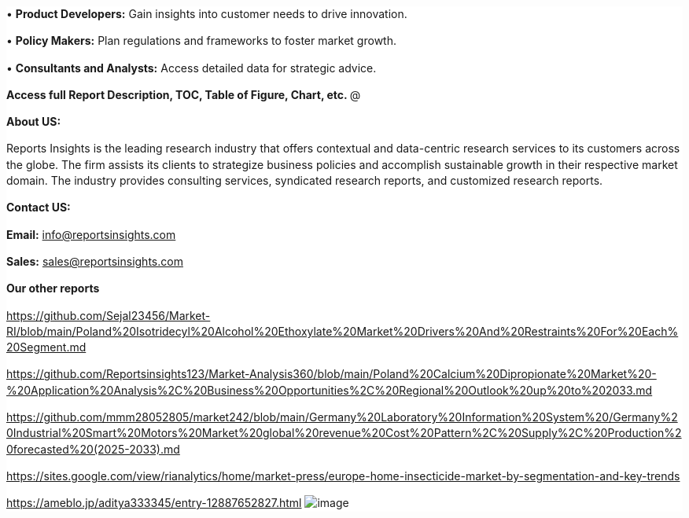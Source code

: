 • <strong>Product Developers:</strong> Gain insights into customer needs to drive innovation.

• <strong>Policy Makers:</strong> Plan regulations and frameworks to foster market growth.

• <strong>Consultants and Analysts:</strong> Access detailed data for strategic advice.
</ul>
<strong>Access full Report Description, TOC, Table of Figure, Chart, etc. </strong>@  <a href= style=color:#0000ff;></a></font>

<strong><strong>About US</strong>:</strong>

Reports Insights is the leading research industry that offers contextual and data-centric research services to its customers across the globe. The firm assists its clients to strategize business policies and accomplish sustainable growth in their respective market domain. The industry provides consulting services, syndicated research reports, and customized research reports.

<strong>Contact US:</strong>

<p class=""""><b>Email:</b> <a href=mailto:info@reportsinsights.com>info@reportsinsights.com</a></p>
<p class=""""><b>Sales:</b> <a href=mailto:sales@reportsinsights.com>sales@reportsinsights.com</a></p>

<strong>Our other reports</strong>

<a href=https://github.com/Sejal23456/Market-RI/blob/main/Poland%20Isotridecyl%20Alcohol%20Ethoxylate%20Market%20Drivers%20And%20Restraints%20For%20Each%20Segment.md>https://github.com/Sejal23456/Market-RI/blob/main/Poland%20Isotridecyl%20Alcohol%20Ethoxylate%20Market%20Drivers%20And%20Restraints%20For%20Each%20Segment.md</a>

<a href=https://github.com/Reportsinsights123/Market-Analysis360/blob/main/Poland%20Calcium%20Dipropionate%20Market%20-%20Application%20Analysis%2C%20Business%20Opportunities%2C%20Regional%20Outlook%20up%20to%202033.md>https://github.com/Reportsinsights123/Market-Analysis360/blob/main/Poland%20Calcium%20Dipropionate%20Market%20-%20Application%20Analysis%2C%20Business%20Opportunities%2C%20Regional%20Outlook%20up%20to%202033.md</a>

<a href=https://github.com/mmm28052805/market242/blob/main/Germany%20Laboratory%20Information%20System%20/Germany%20Industrial%20Smart%20Motors%20Market%20global%20revenue%20Cost%20Pattern%2C%20Supply%2C%20Production%20forecasted%20(2025-2033).md>https://github.com/mmm28052805/market242/blob/main/Germany%20Laboratory%20Information%20System%20/Germany%20Industrial%20Smart%20Motors%20Market%20global%20revenue%20Cost%20Pattern%2C%20Supply%2C%20Production%20forecasted%20(2025-2033).md</a>

<a href=https://sites.google.com/view/rianalytics/home/market-press/europe-home-insecticide-market-by-segmentation-and-key-trends>https://sites.google.com/view/rianalytics/home/market-press/europe-home-insecticide-market-by-segmentation-and-key-trends</a>

<a href=https://ameblo.jp/aditya333345/entry-12887652827.html>https://ameblo.jp/aditya333345/entry-12887652827.html</a>
![image](https://github.com/user-attachments/assets/241499cb-c55b-4645-ae7a-a49d6f4afeed)
